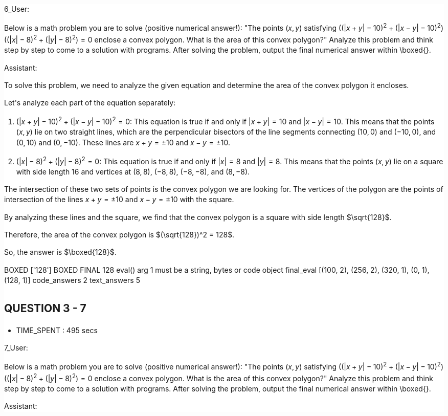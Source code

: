 6_User:

Below is a math problem you are to solve (positive numerical answer!):
"The points $\left(x, y\right)$ satisfying $((\vert x + y \vert - 10)^2 + ( \vert x - y \vert - 10)^2)((\vert x \vert - 8)^2 + ( \vert y \vert - 8)^2) = 0$ enclose a convex polygon. What is the area of this convex polygon?"
Analyze this problem and think step by step to come to a solution with programs. After solving the problem, output the final numerical answer within \boxed{}.

Assistant:

 To solve this problem, we need to analyze the given equation and determine the area of the convex polygon it encloses.

Let's analyze each part of the equation separately:

1. $(\vert x + y \vert - 10)^2 + (\vert x - y \vert - 10)^2 = 0$: This equation is true if and only if $\vert x + y \vert = 10$ and $\vert x - y \vert = 10$. This means that the points $(x, y)$ lie on two straight lines, which are the perpendicular bisectors of the line segments connecting $(10, 0)$ and $(-10, 0)$, and $(0, 10)$ and $(0, -10)$. These lines are $x + y = \pm 10$ and $x - y = \pm 10$.

2. $(\vert x \vert - 8)^2 + (\vert y \vert - 8)^2 = 0$: This equation is true if and only if $\vert x \vert = 8$ and $\vert y \vert = 8$. This means that the points $(x, y)$ lie on a square with side length 16 and vertices at $(8, 8)$, $(-8, 8)$, $(-8, -8)$, and $(8, -8)$.

The intersection of these two sets of points is the convex polygon we are looking for. The vertices of the polygon are the points of intersection of the lines $x + y = \pm 10$ and $x - y = \pm 10$ with the square.

By analyzing these lines and the square, we find that the convex polygon is a square with side length $\sqrt{128}$.

Therefore, the area of the convex polygon is $(\sqrt{128})^2 = 128$.

So, the answer is $\boxed{128}$.

BOXED ['128']
BOXED FINAL 128
eval() arg 1 must be a string, bytes or code object final_eval
[(100, 2), (256, 2), (320, 1), (0, 1), (128, 1)]
code_answers 2 text_answers 5



## QUESTION 3 - 7 
- TIME_SPENT : 495 secs

7_User:

Below is a math problem you are to solve (positive numerical answer!):
"The points $\left(x, y\right)$ satisfying $((\vert x + y \vert - 10)^2 + ( \vert x - y \vert - 10)^2)((\vert x \vert - 8)^2 + ( \vert y \vert - 8)^2) = 0$ enclose a convex polygon. What is the area of this convex polygon?"
Analyze this problem and think step by step to come to a solution with programs. After solving the problem, output the final numerical answer within \boxed{}.

Assistant:
